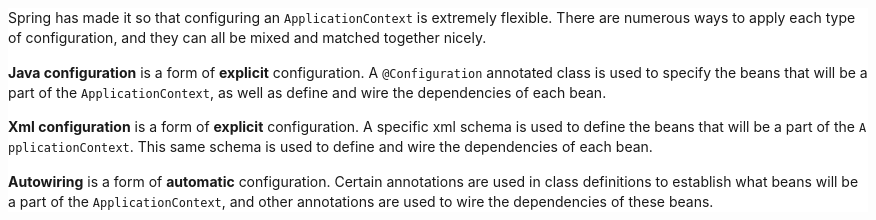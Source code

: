 Spring has made it so that configuring an `ApplicationContext` is extremely flexible.  There are numerous ways to apply each type of configuration, and they can all be mixed and matched together nicely.

**Java configuration** is a form of **explicit** configuration.  A `@Configuration` annotated class is used to specify the beans that will be a part of the `ApplicationContext`, as well as define and wire the dependencies of each bean.

**Xml configuration** is a form of **explicit** configuration.  A specific xml schema is used to define the beans that will be a part of the `ApplicationContext`.  This same schema is used to define and wire the dependencies of each bean.

**Autowiring** is a form of **automatic** configuration.  Certain annotations are used in class definitions to establish what beans will be a part of the `ApplicationContext`, and other annotations are used to wire the dependencies of these beans.

